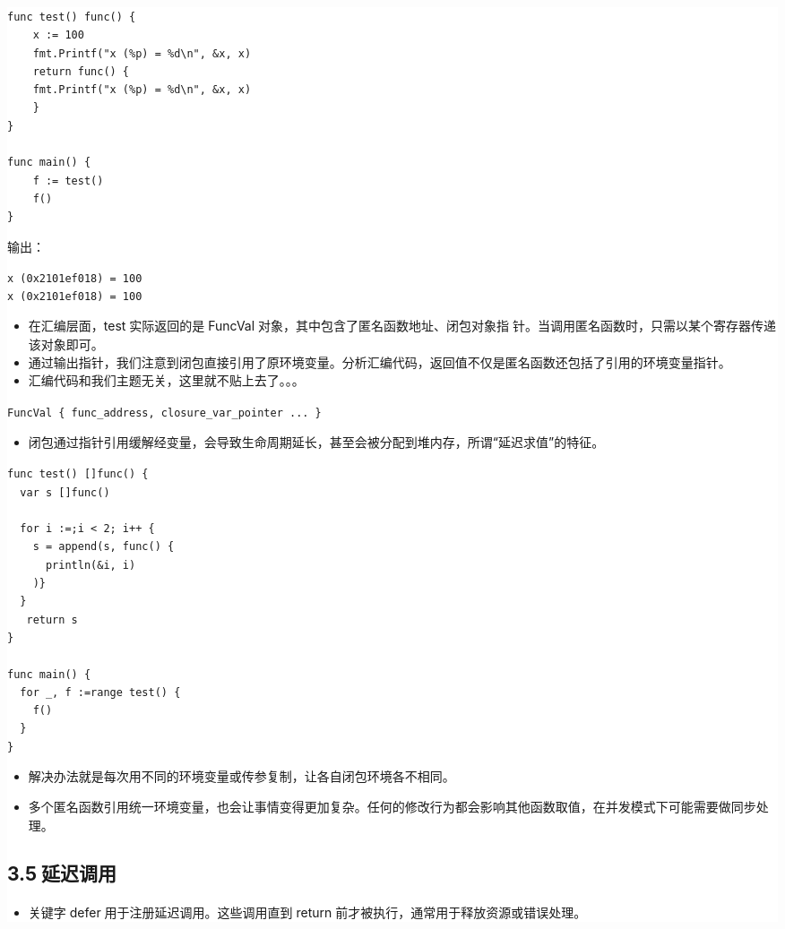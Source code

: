 ```
func test() func() {
    x := 100
    fmt.Printf("x (%p) = %d\n", &x, x)
    return func() {
    fmt.Printf("x (%p) = %d\n", &x, x)
    }
}

func main() {
    f := test()
    f()
}
```
输出：
```
x (0x2101ef018) = 100
x (0x2101ef018) = 100
```
* 在汇编层面，test 实际返回的是 FuncVal 对象，其中包含了匿名函数地址、闭包对象指
针。当调用匿名函数时，只需以某个寄存器传递该对象即可。
* 通过输出指针，我们注意到闭包直接引用了原环境变量。分析汇编代码，返回值不仅是匿名函数还包括了引用的环境变量指针。
* 汇编代码和我们主题无关，这里就不贴上去了。。。

```
FuncVal { func_address, closure_var_pointer ... }
```
* 闭包通过指针引用缓解经变量，会导致生命周期延长，甚至会被分配到堆内存，所谓“延迟求值”的特征。

```
func test() []func() {
  var s []func()

  for i :=;i < 2; i++ {
    s = append(s, func() {
      println(&i, i)
    )}
  }
   return s
}

func main() {
  for _, f :=range test() {
    f()
  }
}
```
* 解决办法就是每次用不同的环境变量或传参复制，让各自闭包环境各不相同。

* 多个匿名函数引用统一环境变量，也会让事情变得更加复杂。任何的修改行为都会影响其他函数取值，在并发模式下可能需要做同步处理。

## 3.5 延迟调用

* 关键字 defer 用于注册延迟调用。这些调用直到 return 前才被执行，通常用于释放资源或错误处理。
